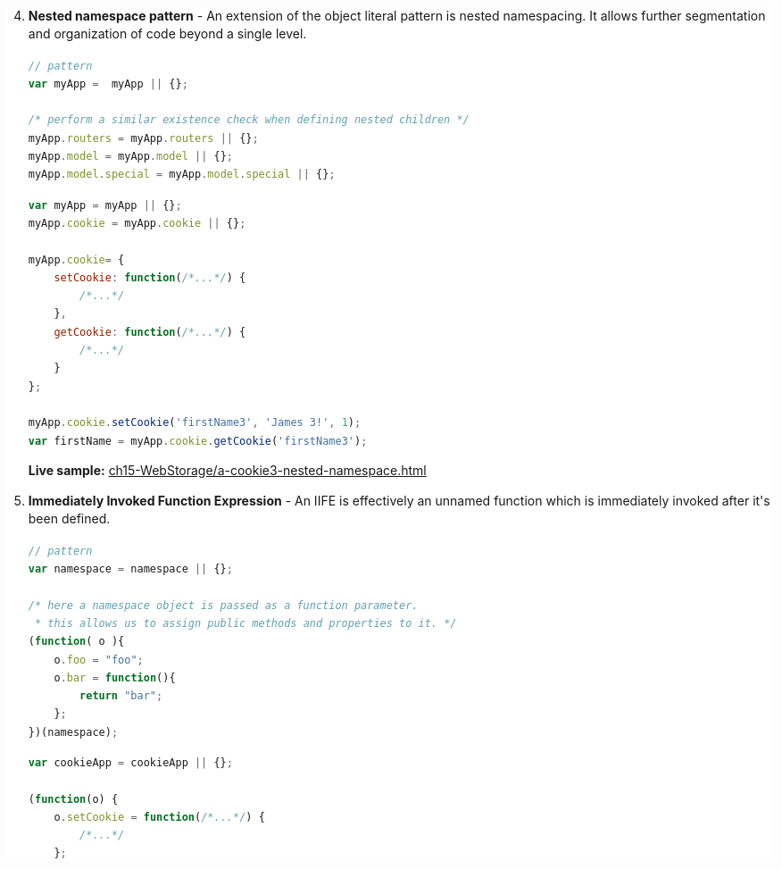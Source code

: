 4. **Nested namespace pattern** - An extension of the object literal pattern is nested namespacing. It allows further segmentation and organization of code beyond a single level.
    ```js
    // pattern
    var myApp =  myApp || {};

    /* perform a similar existence check when defining nested children */
    myApp.routers = myApp.routers || {};
    myApp.model = myApp.model || {};
    myApp.model.special = myApp.model.special || {};
    ```

    ```js
    var myApp = myApp || {};
    myApp.cookie = myApp.cookie || {};

    myApp.cookie= {
        setCookie: function(/*...*/) {
            /*...*/
        },
        getCookie: function(/*...*/) {
            /*...*/
        }
    };

    myApp.cookie.setCookie('firstName3', 'James 3!', 1);
    var firstName = myApp.cookie.getCookie('firstName3');
    ```
    **Live sample:** <a href="https://james-priest.github.io/node_samples/ch15-WebStorage/a-cookie3-nested-namespace.html" target="_blank">ch15-WebStorage/a-cookie3-nested-namespace.html</a>

5. **Immediately Invoked Function Expression** - An IIFE is effectively an unnamed function which is immediately invoked after it's been defined.
    ```js
    // pattern
    var namespace = namespace || {};

    /* here a namespace object is passed as a function parameter.
     * this allows us to assign public methods and properties to it. */
    (function( o ){
        o.foo = "foo";
        o.bar = function(){
            return "bar";
        };
    })(namespace);
    ```

    ```js
    var cookieApp = cookieApp || {};

    (function(o) {
        o.setCookie = function(/*...*/) {
            /*...*/
        };
